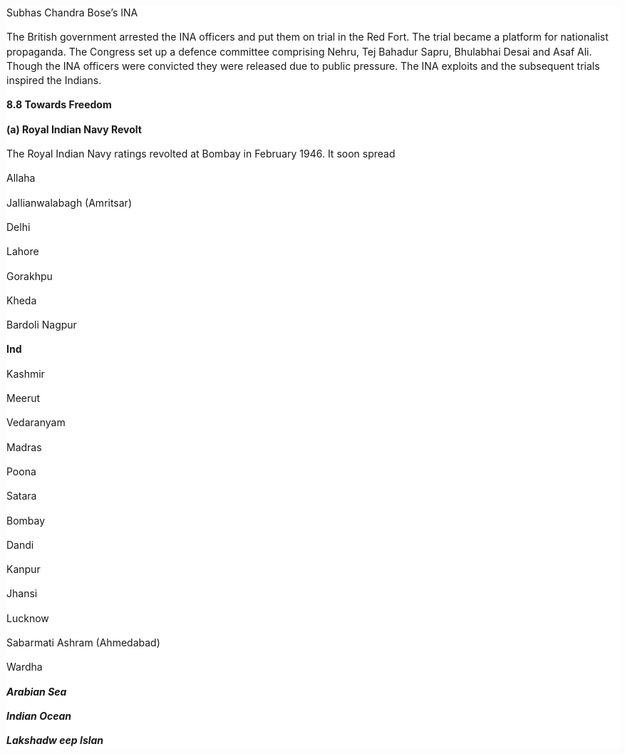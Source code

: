 Subhas Chandra Bose’s INA

The British government arrested the INA officers and put them on trial in the Red Fort. The trial became a platform for nationalist propaganda. The Congress set up a defence committee comprising Nehru, Tej Bahadur Sapru, Bhulabhai Desai and Asaf Ali. Though the INA officers were convicted they were released due to public pressure. The INA exploits and the subsequent trials inspired the Indians.

**8.8 Towards Freedom**

**(a) Royal Indian Navy Revolt**

The Royal Indian Navy ratings revolted at Bombay in February 1946. It soon spread




  

Allaha

Jallianwalabagh (Amritsar)

Delhi

Lahore

Gorakhpu

Kheda

Bardoli Nagpur

**Ind**

Kashmir

Meerut

Vedaranyam

Madras

Poona

Satara

Bombay

Dandi

Kanpur

Jhansi

Lucknow

Sabarmati Ashram (Ahmedabad)

Wardha

**_Arabian Sea_**

**_Indian Ocean_**

**_Lakshadw eep Islan_**
